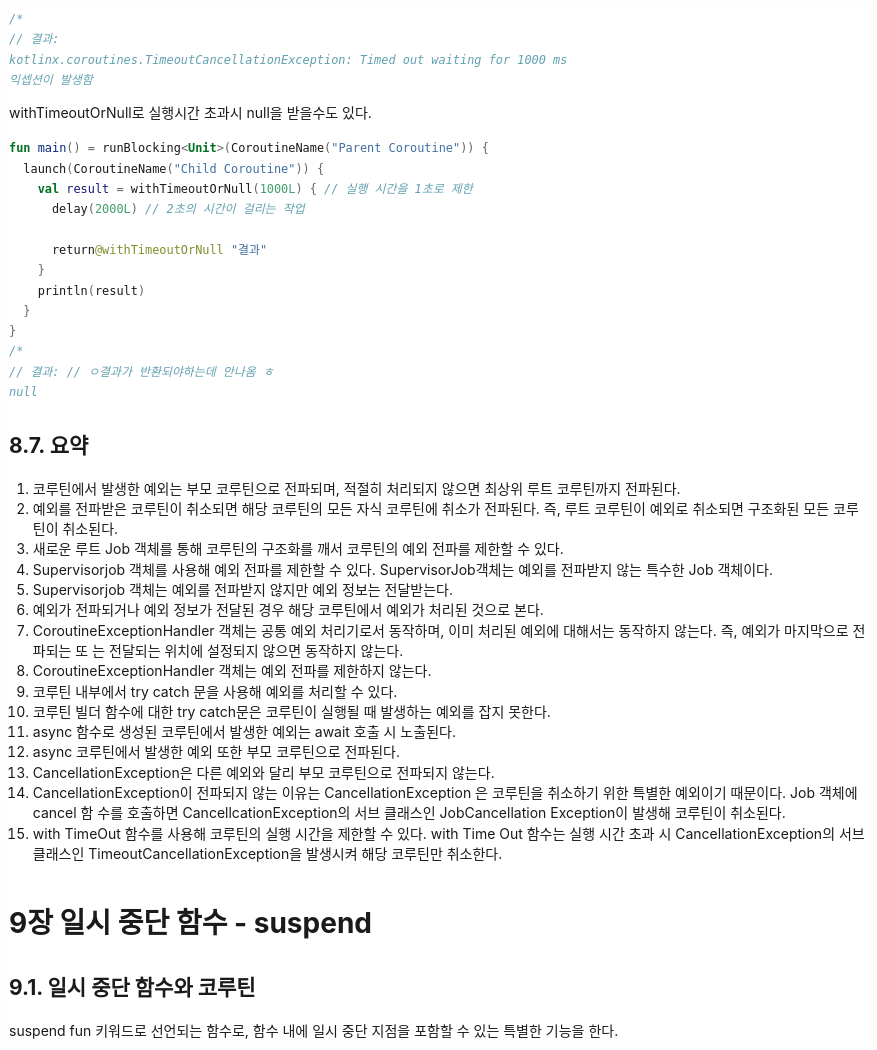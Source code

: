 ```kotlin
/*
// 결과:
kotlinx.coroutines.TimeoutCancellationException: Timed out waiting for 1000 ms
익셉션이 발생함
```

withTimeoutOrNull로 실행시간 초과시 null을 받을수도 있다.

```kotlin
fun main() = runBlocking<Unit>(CoroutineName("Parent Coroutine")) {
  launch(CoroutineName("Child Coroutine")) {
    val result = withTimeoutOrNull(1000L) { // 실행 시간을 1초로 제한
      delay(2000L) // 2초의 시간이 걸리는 작업
      
      return@withTimeoutOrNull "결과"
    }
    println(result)
  }
}
/*
// 결과: // ㅇ결과가 반환되야하는데 안나옴 ㅎ 
null
```

## 8.7. 요약

1. ﻿﻿﻿코루틴에서 발생한 예외는 부모 코루틴으로 전파되며, 적절히 처리되지 않으면 최상위 루트 코루틴까지 전파된다.
2. ﻿﻿﻿예외를 전파받은 코루틴이 취소되면 해당 코루틴의 모든 자식 코루틴에 취소가 전파된다. 즉, 루트 코루틴이 예외로 취소되면 구조화된 모든 코루틴이 취소된다.
3. ﻿﻿﻿새로운 루트 Job 객체를 통해 코루틴의 구조화를 깨서 코루틴의 예외 전파를 제한할 수 있다.
4. Supervisorjob 객체를 사용해 예외 전파를 제한할 수 있다. SupervisorJob객체는 예외를 전파받지 않는 특수한 Job 객체이다.
5. ﻿﻿﻿Supervisorjob 객체는 예외를 전파받지 않지만 예외 정보는 전달받는다.
6. ﻿﻿﻿예외가 전파되거나 예외 정보가 전달된 경우 해당 코루틴에서 예외가 처리된 것으로 본다.
7. ﻿﻿﻿CoroutineExceptionHandler 객체는 공통 예외 처리기로서 동작하며, 이미 처리된 예외에 대해서는 동작하지 않는다. 즉, 예외가 마지막으로 전파되는 또 는 전달되는 위치에 설정되지 않으면 동작하지 않는다.
8. ﻿﻿﻿﻿CoroutineExceptionHandler 객체는 예외 전파를 제한하지 않는다.
9. ﻿﻿﻿﻿코루틴 내부에서 try catch 문을 사용해 예외를 처리할 수 있다.
10. ﻿﻿﻿﻿코루틴 빌더 함수에 대한 try catch문은 코루틴이 실행될 때 발생하는 예외를 잡지 못한다.
11. ﻿﻿﻿﻿async 함수로 생성된 코루틴에서 발생한 예외는 await 호출 시 노출된다.
12. ﻿﻿﻿﻿async 코루틴에서 발생한 예외 또한 부모 코루틴으로 전파된다.
13. ﻿﻿﻿﻿CancellationException은 다른 예외와 달리 부모 코루틴으로 전파되지 않는다.
14. ﻿﻿﻿﻿CancellationException이 전파되지 않는 이유는 CancellationException 은 코루틴을 취소하기 위한 특별한 예외이기 때문이다. Job 객체에 cancel 함 수를 호출하면 CancellcationException의 서브 클래스인 JobCancellation Exception이 발생해 코루틴이 취소된다.
15. ﻿﻿﻿﻿with TimeOut 함수를 사용해 코루틴의 실행 시간을 제한할 수 있다. with Time Out 함수는 실행 시간 초과 시 CancellationException의 서브 클래스인 TimeoutCancellationException을 발생시켜 해당 코루틴만 취소한다.


# 9장 일시 중단 함수 - suspend

## 9.1. 일시 중단 함수와 코루틴

suspend fun 키워드로 선언되는 함수로, 함수 내에 일시 중단 지점을 포함할 수 있는 특별한 기능을 한다.
